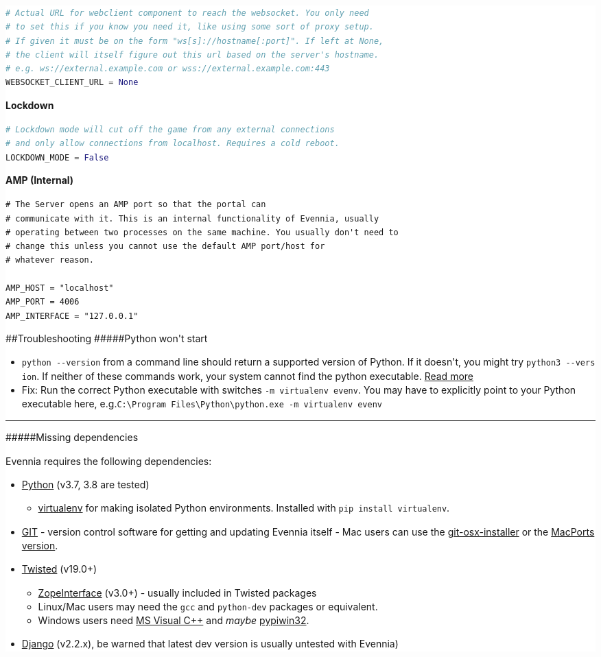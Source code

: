 ```python
# Actual URL for webclient component to reach the websocket. You only need
# to set this if you know you need it, like using some sort of proxy setup.
# If given it must be on the form "ws[s]://hostname[:port]". If left at None,
# the client will itself figure out this url based on the server's hostname.
# e.g. ws://external.example.com or wss://external.example.com:443
WEBSOCKET_CLIENT_URL = None

```
**Lockdown**
```python
# Lockdown mode will cut off the game from any external connections
# and only allow connections from localhost. Requires a cold reboot.
LOCKDOWN_MODE = False
```
**AMP (Internal)**
```
# The Server opens an AMP port so that the portal can
# communicate with it. This is an internal functionality of Evennia, usually
# operating between two processes on the same machine. You usually don't need to
# change this unless you cannot use the default AMP port/host for
# whatever reason.

AMP_HOST = "localhost"
AMP_PORT = 4006
AMP_INTERFACE = "127.0.0.1"
```

##Troubleshooting
#####Python won't start

- `python --version` from a command line should return a supported version of Python. 
If it doesn't, you might try `python3 --version`. If neither of these commands work, 
your system cannot find the python executable. [Read more](https://wiki.python.org/moin/BeginnersGuide/Download)
- Fix: Run the correct Python executable with switches `-m virtualenv evenv`. You may have to explicitly point to your Python executable here, e.g.`C:\Program Files\Python\python.exe -m virtualenv evenv`  
***
#####Missing dependencies

Evennia requires the following dependencies:
- [Python](http://www.python.org) (v3.7, 3.8 are tested)
  - [virtualenv](http://pypi.python.org/pypi/virtualenv) for making isolated
    Python environments. Installed with `pip install virtualenv`.

- [GIT](http://git-scm.com/) - version control software for getting and
updating Evennia itself - Mac users can use the
[git-osx-installer](http://code.google.com/p/git-osx-installer/) or the
[MacPorts version](http://git-scm.com/book/en/Getting-Started-Installing-Git#Installing-on-Mac).
- [Twisted](http://twistedmatrix.com) (v19.0+)
  - [ZopeInterface](http://www.zope.org/Products/ZopeInterface) (v3.0+)  - usually included in Twisted packages
  - Linux/Mac users may need the `gcc` and `python-dev` packages or equivalent.
  - Windows users need [MS Visual C++](https://aka.ms/vs/16/release/vs_buildtools.exe) and *maybe* [pypiwin32](https://pypi.python.org/pypi/pypiwin32).
- [Django](http://www.djangoproject.com) (v2.2.x), be warned that latest dev
  version is usually untested with Evennia)
